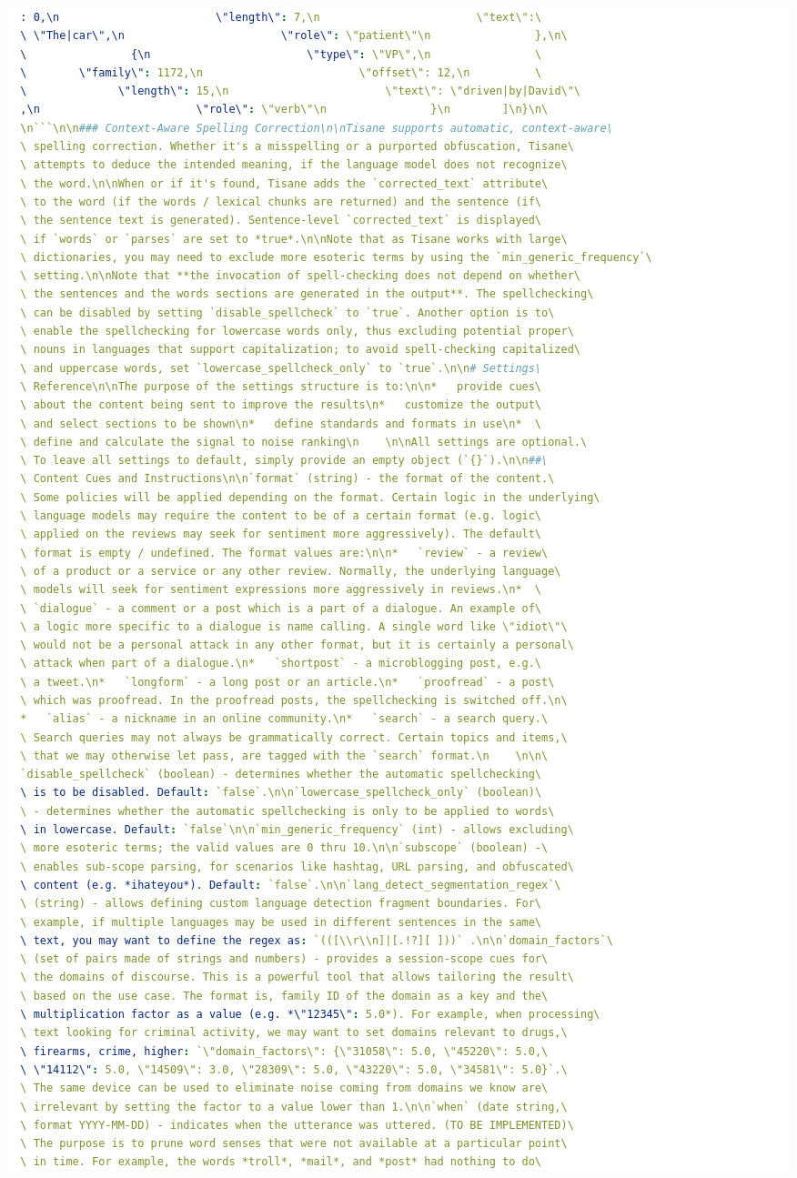 ```yaml
  : 0,\n                        \"length\": 7,\n                        \"text\":\
  \ \"The|car\",\n                        \"role\": \"patient\"\n                },\n\
  \                {\n                        \"type\": \"VP\",\n                \
  \        \"family\": 1172,\n                        \"offset\": 12,\n          \
  \              \"length\": 15,\n                        \"text\": \"driven|by|David\"\
  ,\n                        \"role\": \"verb\"\n                }\n        ]\n}\n\
  \n```\n\n### Context-Aware Spelling Correction\n\nTisane supports automatic, context-aware\
  \ spelling correction. Whether it's a misspelling or a purported obfuscation, Tisane\
  \ attempts to deduce the intended meaning, if the language model does not recognize\
  \ the word.\n\nWhen or if it's found, Tisane adds the `corrected_text` attribute\
  \ to the word (if the words / lexical chunks are returned) and the sentence (if\
  \ the sentence text is generated). Sentence-level `corrected_text` is displayed\
  \ if `words` or `parses` are set to *true*.\n\nNote that as Tisane works with large\
  \ dictionaries, you may need to exclude more esoteric terms by using the `min_generic_frequency`\
  \ setting.\n\nNote that **the invocation of spell-checking does not depend on whether\
  \ the sentences and the words sections are generated in the output**. The spellchecking\
  \ can be disabled by setting `disable_spellcheck` to `true`. Another option is to\
  \ enable the spellchecking for lowercase words only, thus excluding potential proper\
  \ nouns in languages that support capitalization; to avoid spell-checking capitalized\
  \ and uppercase words, set `lowercase_spellcheck_only` to `true`.\n\n# Settings\
  \ Reference\n\nThe purpose of the settings structure is to:\n\n*   provide cues\
  \ about the content being sent to improve the results\n*   customize the output\
  \ and select sections to be shown\n*   define standards and formats in use\n*  \
  \ define and calculate the signal to noise ranking\n    \n\nAll settings are optional.\
  \ To leave all settings to default, simply provide an empty object (`{}`).\n\n##\
  \ Content Cues and Instructions\n\n`format` (string) - the format of the content.\
  \ Some policies will be applied depending on the format. Certain logic in the underlying\
  \ language models may require the content to be of a certain format (e.g. logic\
  \ applied on the reviews may seek for sentiment more aggressively). The default\
  \ format is empty / undefined. The format values are:\n\n*   `review` - a review\
  \ of a product or a service or any other review. Normally, the underlying language\
  \ models will seek for sentiment expressions more aggressively in reviews.\n*  \
  \ `dialogue` - a comment or a post which is a part of a dialogue. An example of\
  \ a logic more specific to a dialogue is name calling. A single word like \"idiot\"\
  \ would not be a personal attack in any other format, but it is certainly a personal\
  \ attack when part of a dialogue.\n*   `shortpost` - a microblogging post, e.g.\
  \ a tweet.\n*   `longform` - a long post or an article.\n*   `proofread` - a post\
  \ which was proofread. In the proofread posts, the spellchecking is switched off.\n\
  *   `alias` - a nickname in an online community.\n*   `search` - a search query.\
  \ Search queries may not always be grammatically correct. Certain topics and items,\
  \ that we may otherwise let pass, are tagged with the `search` format.\n    \n\n\
  `disable_spellcheck` (boolean) - determines whether the automatic spellchecking\
  \ is to be disabled. Default: `false`.\n\n`lowercase_spellcheck_only` (boolean)\
  \ - determines whether the automatic spellchecking is only to be applied to words\
  \ in lowercase. Default: `false`\n\n`min_generic_frequency` (int) - allows excluding\
  \ more esoteric terms; the valid values are 0 thru 10.\n\n`subscope` (boolean) -\
  \ enables sub-scope parsing, for scenarios like hashtag, URL parsing, and obfuscated\
  \ content (e.g. *ihateyou*). Default: `false`.\n\n`lang_detect_segmentation_regex`\
  \ (string) - allows defining custom language detection fragment boundaries. For\
  \ example, if multiple languages may be used in different sentences in the same\
  \ text, you may want to define the regex as: `(([\\r\\n]|[.!?][ ]))` .\n\n`domain_factors`\
  \ (set of pairs made of strings and numbers) - provides a session-scope cues for\
  \ the domains of discourse. This is a powerful tool that allows tailoring the result\
  \ based on the use case. The format is, family ID of the domain as a key and the\
  \ multiplication factor as a value (e.g. *\"12345\": 5.0*). For example, when processing\
  \ text looking for criminal activity, we may want to set domains relevant to drugs,\
  \ firearms, crime, higher: `\"domain_factors\": {\"31058\": 5.0, \"45220\": 5.0,\
  \ \"14112\": 5.0, \"14509\": 3.0, \"28309\": 5.0, \"43220\": 5.0, \"34581\": 5.0}`.\
  \ The same device can be used to eliminate noise coming from domains we know are\
  \ irrelevant by setting the factor to a value lower than 1.\n\n`when` (date string,\
  \ format YYYY-MM-DD) - indicates when the utterance was uttered. (TO BE IMPLEMENTED)\
  \ The purpose is to prune word senses that were not available at a particular point\
  \ in time. For example, the words *troll*, *mail*, and *post* had nothing to do\
```